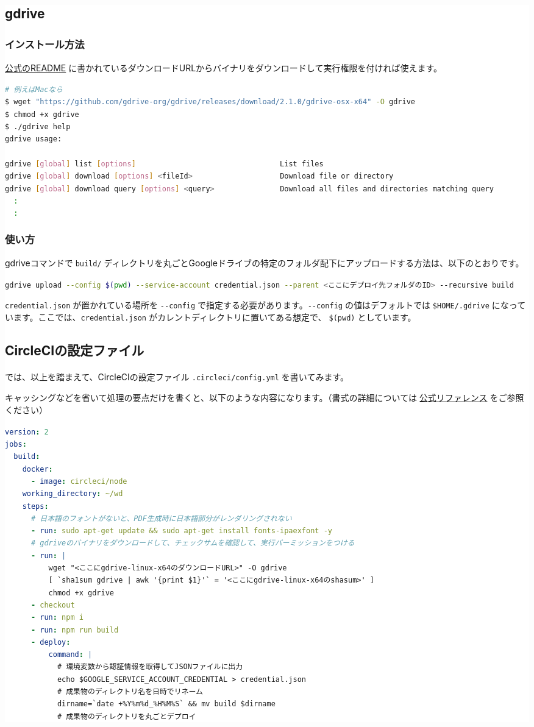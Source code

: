 ## gdrive

### インストール方法

[公式のREADME](https://github.com/gdrive-org/gdrive#downloads) に書かれているダウンロードURLからバイナリをダウンロードして実行権限を付ければ使えます。

```bash
# 例えばMacなら
$ wget "https://github.com/gdrive-org/gdrive/releases/download/2.1.0/gdrive-osx-x64" -O gdrive
$ chmod +x gdrive
$ ./gdrive help
gdrive usage:

gdrive [global] list [options]                                 List files
gdrive [global] download [options] <fileId>                    Download file or directory
gdrive [global] download query [options] <query>               Download all files and directories matching query
  :
  :
```

### 使い方

gdriveコマンドで `build/` ディレクトリを丸ごとGoogleドライブの特定のフォルダ配下にアップロードする方法は、以下のとおりです。

```bash
gdrive upload --config $(pwd) --service-account credential.json --parent <ここにデプロイ先フォルダのID> --recursive build
```

`credential.json` が置かれている場所を `--config` で指定する必要があります。`--config` の値はデフォルトでは `$HOME/.gdrive` になっています。ここでは、`credential.json` がカレントディレクトリに置いてある想定で、 `$(pwd)` としています。

## CircleCIの設定ファイル

では、以上を踏まえて、CircleCIの設定ファイル `.circleci/config.yml` を書いてみます。

キャッシングなどを省いて処理の要点だけを書くと、以下のような内容になります。（書式の詳細については [公式リファレンス](https://circleci.com/docs/2.0/configuration-reference/) をご参照ください）

```yaml
version: 2
jobs:
  build:
    docker:
      - image: circleci/node
    working_directory: ~/wd
    steps:
      # 日本語のフォントがないと、PDF生成時に日本語部分がレンダリングされない
      - run: sudo apt-get update && sudo apt-get install fonts-ipaexfont -y
      # gdriveのバイナリをダウンロードして、チェックサムを確認して、実行パーミッションをつける
      - run: |
          wget "<ここにgdrive-linux-x64のダウンロードURL>" -O gdrive
          [ `sha1sum gdrive | awk '{print $1}'` = '<ここにgdrive-linux-x64のshasum>' ]
          chmod +x gdrive
      - checkout
      - run: npm i
      - run: npm run build
      - deploy:
          command: |
            # 環境変数から認証情報を取得してJSONファイルに出力
            echo $GOOGLE_SERVICE_ACCOUNT_CREDENTIAL > credential.json
            # 成果物のディレクトリ名を日時でリネーム
            dirname=`date +%Y%m%d_%H%M%S` && mv build $dirname
            # 成果物のディレクトリを丸ごとデプロイ
```